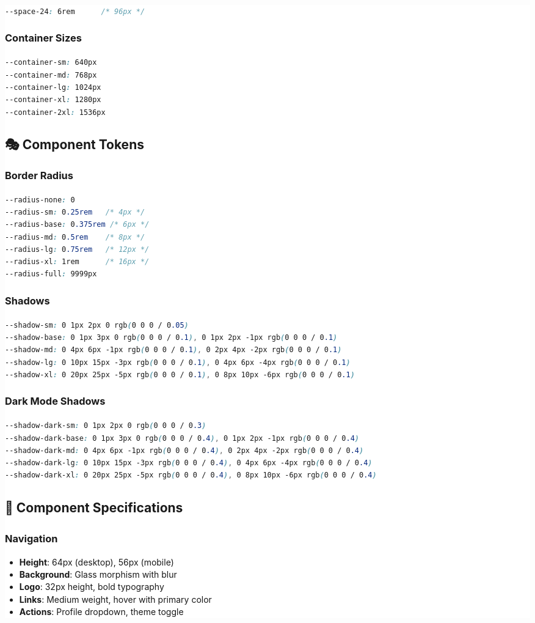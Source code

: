```css
--space-24: 6rem      /* 96px */
```

### Container Sizes
```css
--container-sm: 640px
--container-md: 768px
--container-lg: 1024px
--container-xl: 1280px
--container-2xl: 1536px
```

## 🎭 Component Tokens

### Border Radius
```css
--radius-none: 0
--radius-sm: 0.25rem   /* 4px */
--radius-base: 0.375rem /* 6px */
--radius-md: 0.5rem    /* 8px */
--radius-lg: 0.75rem   /* 12px */
--radius-xl: 1rem      /* 16px */
--radius-full: 9999px
```

### Shadows
```css
--shadow-sm: 0 1px 2px 0 rgb(0 0 0 / 0.05)
--shadow-base: 0 1px 3px 0 rgb(0 0 0 / 0.1), 0 1px 2px -1px rgb(0 0 0 / 0.1)
--shadow-md: 0 4px 6px -1px rgb(0 0 0 / 0.1), 0 2px 4px -2px rgb(0 0 0 / 0.1)
--shadow-lg: 0 10px 15px -3px rgb(0 0 0 / 0.1), 0 4px 6px -4px rgb(0 0 0 / 0.1)
--shadow-xl: 0 20px 25px -5px rgb(0 0 0 / 0.1), 0 8px 10px -6px rgb(0 0 0 / 0.1)
```

### Dark Mode Shadows
```css
--shadow-dark-sm: 0 1px 2px 0 rgb(0 0 0 / 0.3)
--shadow-dark-base: 0 1px 3px 0 rgb(0 0 0 / 0.4), 0 1px 2px -1px rgb(0 0 0 / 0.4)
--shadow-dark-md: 0 4px 6px -1px rgb(0 0 0 / 0.4), 0 2px 4px -2px rgb(0 0 0 / 0.4)
--shadow-dark-lg: 0 10px 15px -3px rgb(0 0 0 / 0.4), 0 4px 6px -4px rgb(0 0 0 / 0.4)
--shadow-dark-xl: 0 20px 25px -5px rgb(0 0 0 / 0.4), 0 8px 10px -6px rgb(0 0 0 / 0.4)
```

## 🧩 Component Specifications

### Navigation
- **Height**: 64px (desktop), 56px (mobile)
- **Background**: Glass morphism with blur
- **Logo**: 32px height, bold typography
- **Links**: Medium weight, hover with primary color
- **Actions**: Profile dropdown, theme toggle

